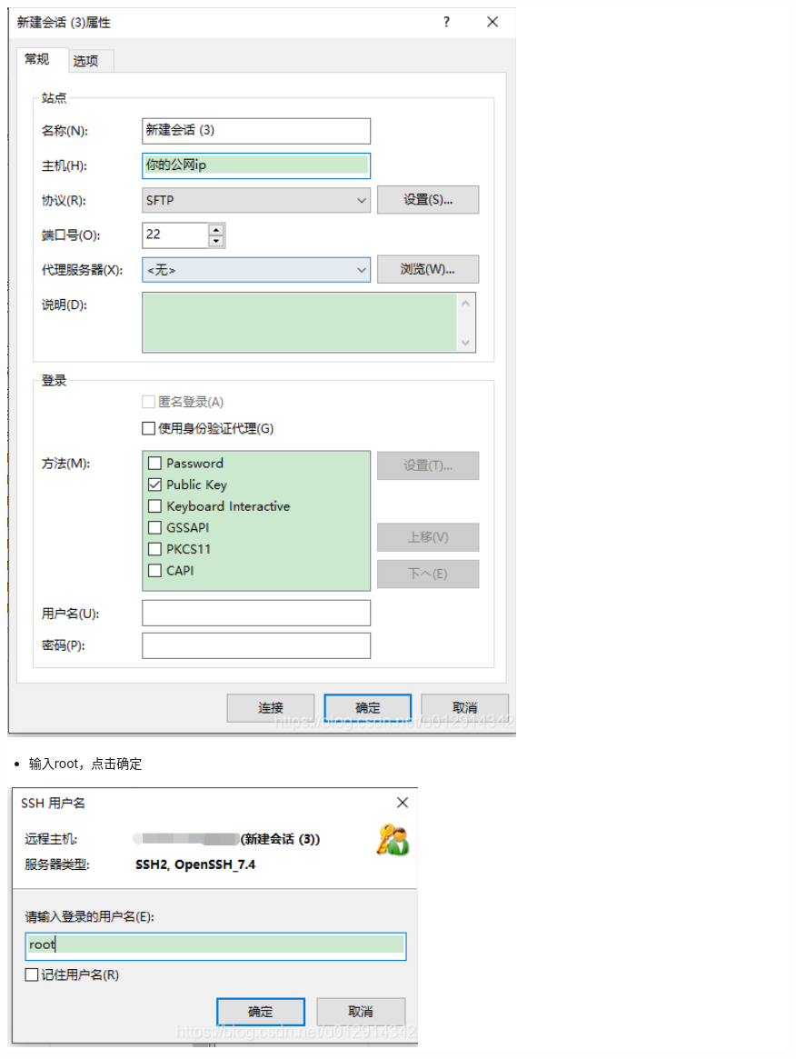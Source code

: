 ![image-20211120134700211](vue项目部署到腾讯云轻量应用服务器/image-20211120134700211.png)

* 输入root，点击确定

![image-20211120134725153](vue项目部署到腾讯云轻量应用服务器/image-20211120134725153.png)
